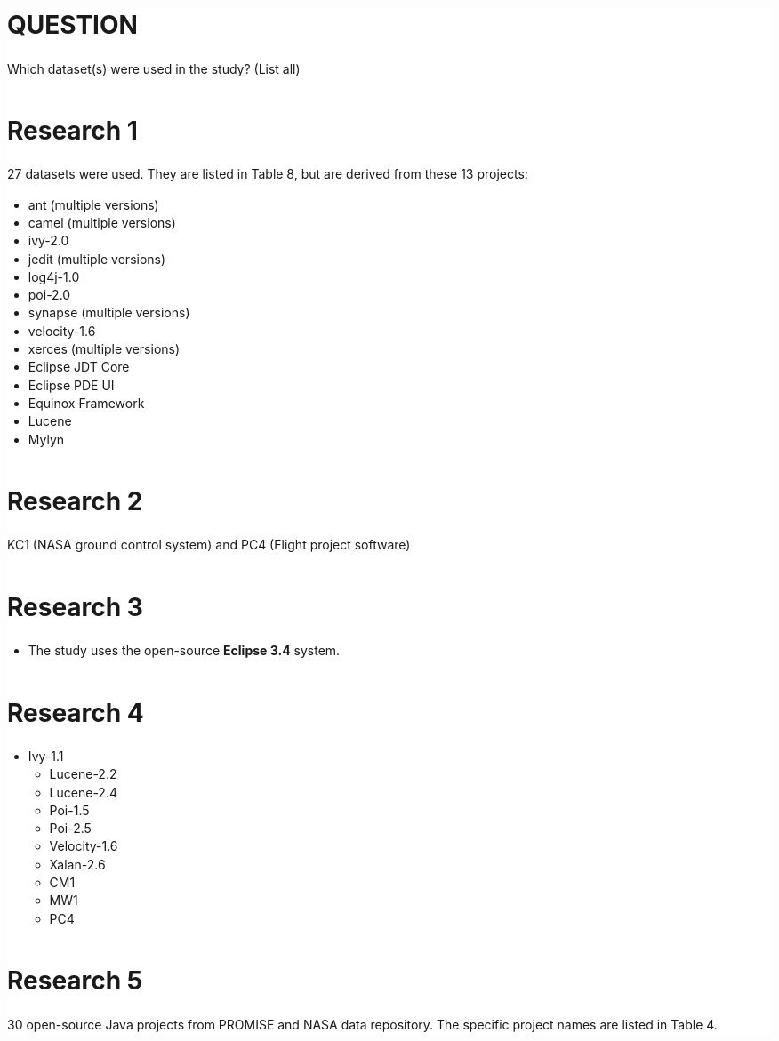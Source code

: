 # QUESTION
Which dataset(s) were used in the study? (List all)

# Research 1

27 datasets were used.  They are listed in Table 8, but are derived from these 13 projects:
* ant (multiple versions)
* camel (multiple versions)
* ivy-2.0
* jedit (multiple versions)
* log4j-1.0
* poi-2.0
* synapse (multiple versions)
* velocity-1.6
* xerces (multiple versions)
* Eclipse JDT Core
* Eclipse PDE UI
* Equinox Framework
* Lucene
* Mylyn

# Research 2

KC1 (NASA ground control system) and PC4 (Flight project software)

# Research 3

* The study uses the open-source **Eclipse 3.4** system.

# Research 4

 - Ivy-1.1
   - Lucene-2.2
   - Lucene-2.4
   - Poi-1.5
   - Poi-2.5
   - Velocity-1.6
   - Xalan-2.6
   - CM1
   - MW1
   - PC4

# Research 5

30 open-source Java projects from PROMISE and NASA data repository. The specific project names are listed in Table 4.
